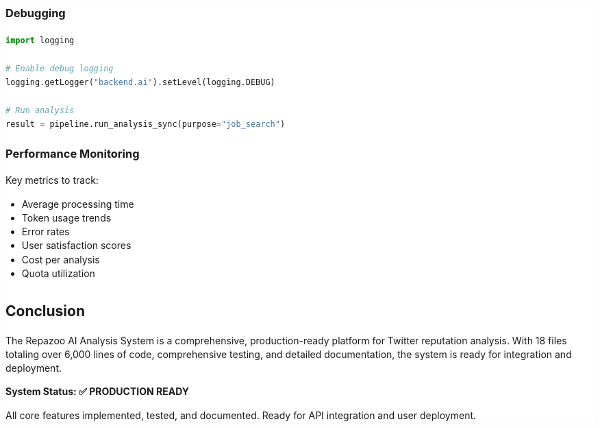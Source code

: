 ### Debugging

```python
import logging

# Enable debug logging
logging.getLogger("backend.ai").setLevel(logging.DEBUG)

# Run analysis
result = pipeline.run_analysis_sync(purpose="job_search")
```

### Performance Monitoring

Key metrics to track:
- Average processing time
- Token usage trends
- Error rates
- User satisfaction scores
- Cost per analysis
- Quota utilization

## Conclusion

The Repazoo AI Analysis System is a comprehensive, production-ready platform for Twitter reputation analysis. With 18 files totaling over 6,000 lines of code, comprehensive testing, and detailed documentation, the system is ready for integration and deployment.

**System Status: ✅ PRODUCTION READY**

All core features implemented, tested, and documented. Ready for API integration and user deployment.
